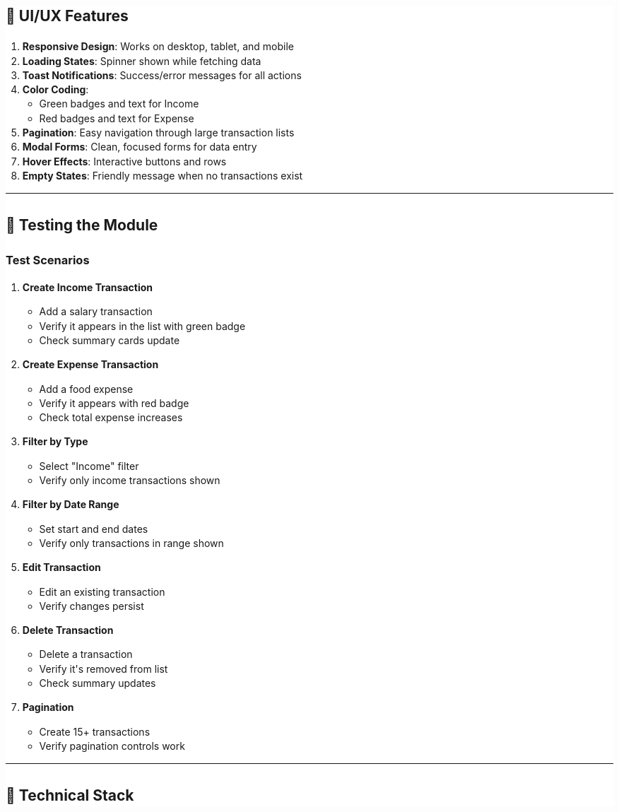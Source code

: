 
## 🎨 UI/UX Features

1. **Responsive Design**: Works on desktop, tablet, and mobile
2. **Loading States**: Spinner shown while fetching data
3. **Toast Notifications**: Success/error messages for all actions
4. **Color Coding**: 
   - Green badges and text for Income
   - Red badges and text for Expense
5. **Pagination**: Easy navigation through large transaction lists
6. **Modal Forms**: Clean, focused forms for data entry
7. **Hover Effects**: Interactive buttons and rows
8. **Empty States**: Friendly message when no transactions exist

---

## 🧪 Testing the Module

### Test Scenarios

1. **Create Income Transaction**
   - Add a salary transaction
   - Verify it appears in the list with green badge
   - Check summary cards update

2. **Create Expense Transaction**
   - Add a food expense
   - Verify it appears with red badge
   - Check total expense increases

3. **Filter by Type**
   - Select "Income" filter
   - Verify only income transactions shown

4. **Filter by Date Range**
   - Set start and end dates
   - Verify only transactions in range shown

5. **Edit Transaction**
   - Edit an existing transaction
   - Verify changes persist

6. **Delete Transaction**
   - Delete a transaction
   - Verify it's removed from list
   - Check summary updates

7. **Pagination**
   - Create 15+ transactions
   - Verify pagination controls work

---

## 🔧 Technical Stack
